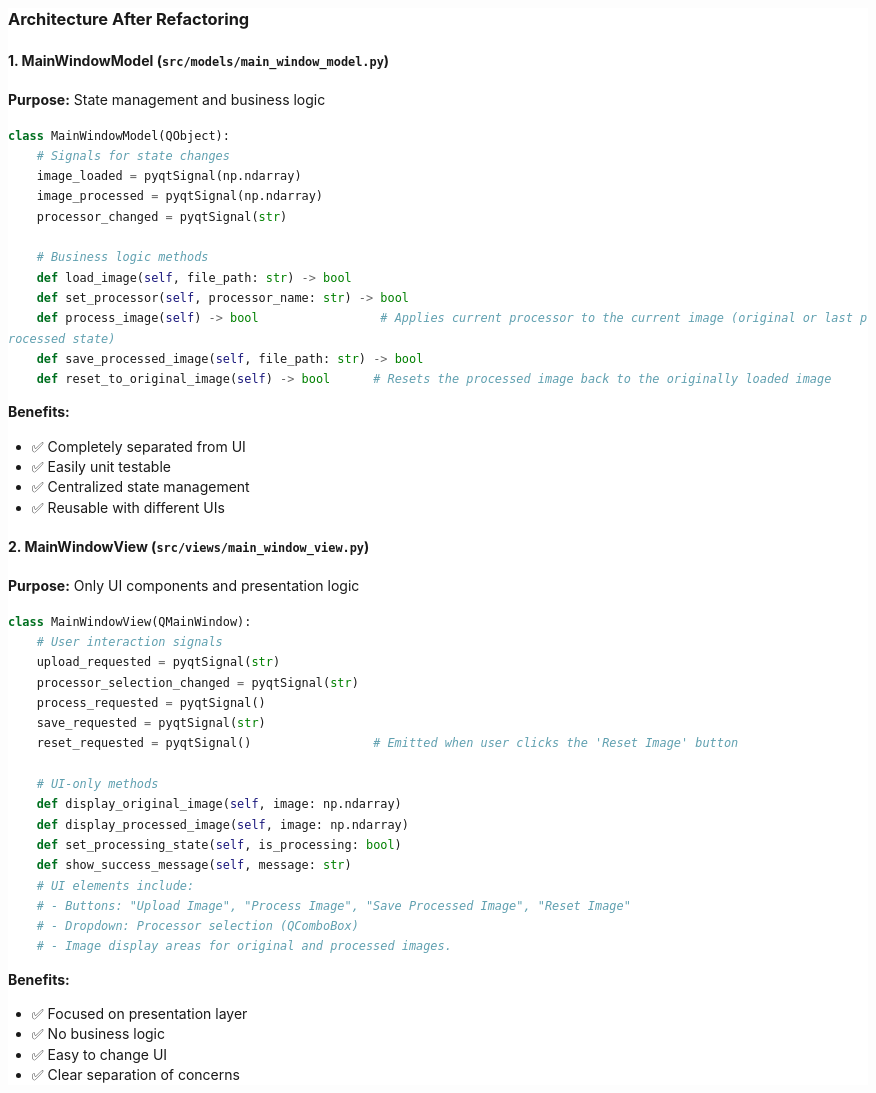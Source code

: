### Architecture After Refactoring

#### 1. MainWindowModel (`src/models/main_window_model.py`)
**Purpose:** State management and business logic
```python
class MainWindowModel(QObject):
    # Signals for state changes
    image_loaded = pyqtSignal(np.ndarray)
    image_processed = pyqtSignal(np.ndarray)
    processor_changed = pyqtSignal(str)
    
    # Business logic methods
    def load_image(self, file_path: str) -> bool
    def set_processor(self, processor_name: str) -> bool
    def process_image(self) -> bool                 # Applies current processor to the current image (original or last processed state)
    def save_processed_image(self, file_path: str) -> bool
    def reset_to_original_image(self) -> bool      # Resets the processed image back to the originally loaded image
```

**Benefits:**
- ✅ Completely separated from UI
- ✅ Easily unit testable
- ✅ Centralized state management
- ✅ Reusable with different UIs

#### 2. MainWindowView (`src/views/main_window_view.py`)
**Purpose:** Only UI components and presentation logic
```python
class MainWindowView(QMainWindow):
    # User interaction signals
    upload_requested = pyqtSignal(str)
    processor_selection_changed = pyqtSignal(str)
    process_requested = pyqtSignal()
    save_requested = pyqtSignal(str)
    reset_requested = pyqtSignal()                 # Emitted when user clicks the 'Reset Image' button
    
    # UI-only methods
    def display_original_image(self, image: np.ndarray)
    def display_processed_image(self, image: np.ndarray)
    def set_processing_state(self, is_processing: bool)
    def show_success_message(self, message: str)
    # UI elements include: 
    # - Buttons: "Upload Image", "Process Image", "Save Processed Image", "Reset Image"
    # - Dropdown: Processor selection (QComboBox)
    # - Image display areas for original and processed images.
```

**Benefits:**
- ✅ Focused on presentation layer
- ✅ No business logic
- ✅ Easy to change UI
- ✅ Clear separation of concerns
